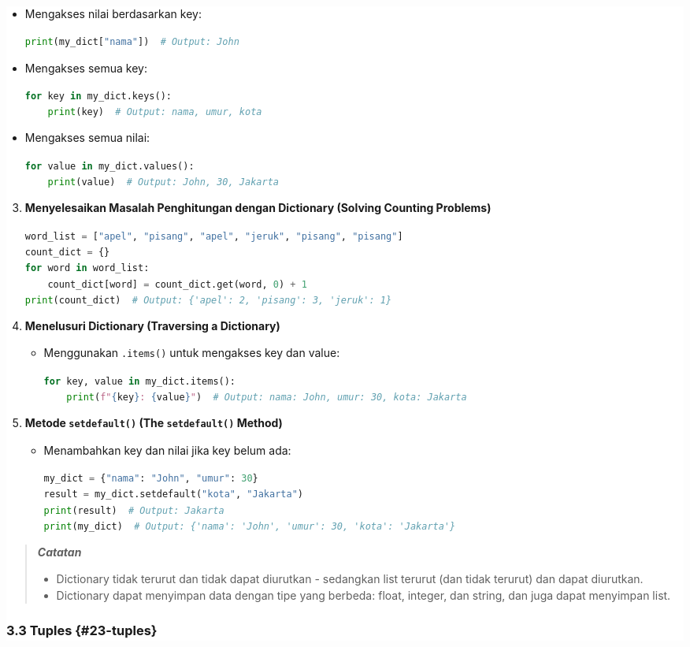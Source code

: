    - Mengakses nilai berdasarkan key:
     ```python
     print(my_dict["nama"])  # Output: John
     ```
   
   - Mengakses semua key:
     ```python
     for key in my_dict.keys():
         print(key)  # Output: nama, umur, kota
     ```
   
   - Mengakses semua nilai:
     ```python
     for value in my_dict.values():
         print(value)  # Output: John, 30, Jakarta
     ```

3. **Menyelesaikan Masalah Penghitungan dengan Dictionary (Solving Counting Problems)**

   ```python
   word_list = ["apel", "pisang", "apel", "jeruk", "pisang", "pisang"]
   count_dict = {}
   for word in word_list:
       count_dict[word] = count_dict.get(word, 0) + 1
   print(count_dict)  # Output: {'apel': 2, 'pisang': 3, 'jeruk': 1}
   ```

4. **Menelusuri Dictionary (Traversing a Dictionary)**

   - Menggunakan `.items()` untuk mengakses key dan value:
     ```python
     for key, value in my_dict.items():
         print(f"{key}: {value}")  # Output: nama: John, umur: 30, kota: Jakarta
     ```

5. **Metode `setdefault()` (The `setdefault()` Method)**

   - Menambahkan key dan nilai jika key belum ada:
     ```python
     my_dict = {"nama": "John", "umur": 30}
     result = my_dict.setdefault("kota", "Jakarta")
     print(result)  # Output: Jakarta
     print(my_dict)  # Output: {'nama': 'John', 'umur': 30, 'kota': 'Jakarta'}
     ```


> ***Catatan***
>
> - Dictionary tidak terurut dan tidak dapat diurutkan - sedangkan list terurut (dan tidak terurut) dan dapat diurutkan.
> - Dictionary dapat menyimpan data dengan tipe yang berbeda: float, integer, dan string, dan juga dapat menyimpan list.



### 3.3 Tuples {#23-tuples}

